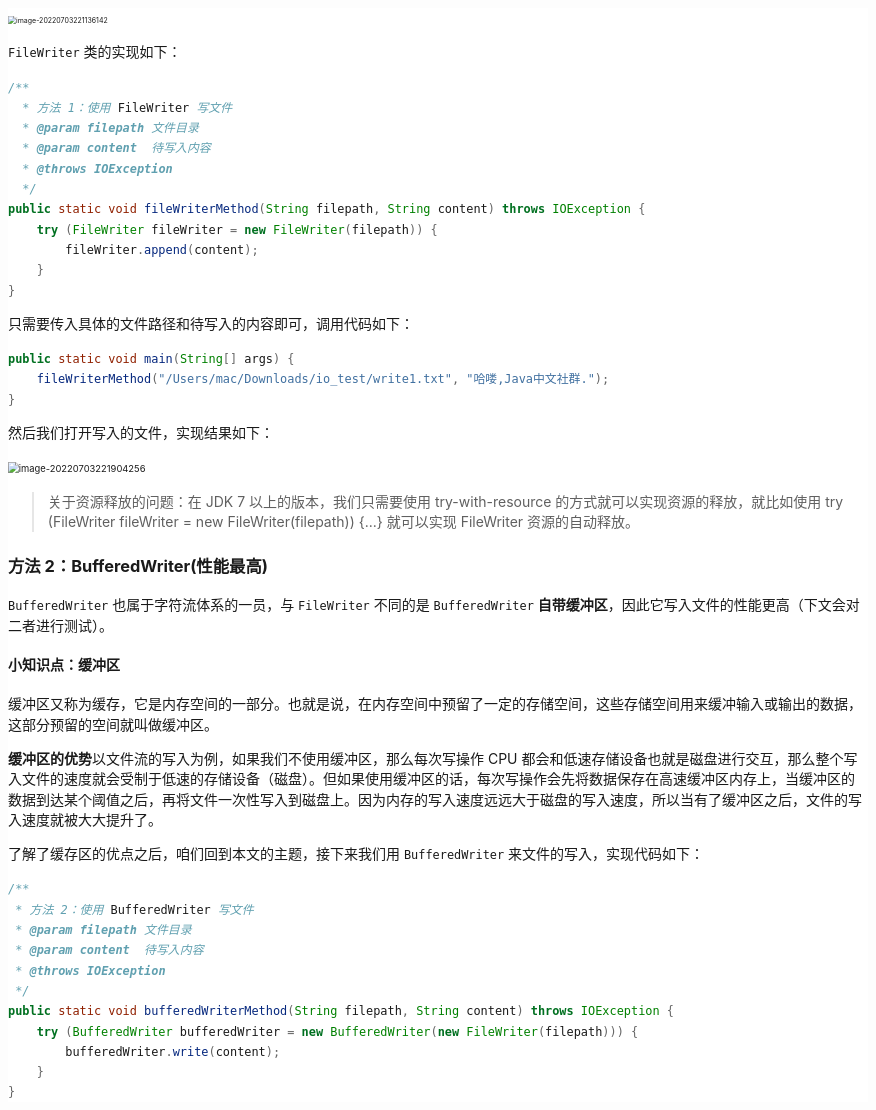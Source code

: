 <img src="https://edu-8673.oss-cn-beijing.aliyuncs.com/img2022.6.30/202207032211257.png" alt="image-20220703221136142" style="zoom:50%;" />

`FileWriter` 类的实现如下：

```java
/**
  * 方法 1：使用 FileWriter 写文件
  * @param filepath 文件目录
  * @param content  待写入内容
  * @throws IOException
  */
public static void fileWriterMethod(String filepath, String content) throws IOException {
    try (FileWriter fileWriter = new FileWriter(filepath)) {
        fileWriter.append(content);
    }
}
```

只需要传入具体的文件路径和待写入的内容即可，调用代码如下：

```java
public static void main(String[] args) {
    fileWriterMethod("/Users/mac/Downloads/io_test/write1.txt", "哈喽,Java中文社群.");
}
```

然后我们打开写入的文件，实现结果如下：

<img src="https://edu-8673.oss-cn-beijing.aliyuncs.com/img2022.6.30/202207032219323.png" alt="image-20220703221904256" style="zoom:67%;" />

> 关于资源释放的问题：在 JDK 7 以上的版本，我们只需要使用 try-with-resource 的方式就可以实现资源的释放，就比如使用 try (FileWriter fileWriter = new FileWriter(filepath)) {...} 就可以实现 FileWriter 资源的自动释放。

### 方法 2：BufferedWriter(性能最高)

`BufferedWriter` 也属于字符流体系的一员，与 `FileWriter` 不同的是 `BufferedWriter` **自带缓冲区**，因此它写入文件的性能更高（下文会对二者进行测试）。

#### 小知识点：缓冲区

缓冲区又称为缓存，它是内存空间的一部分。也就是说，在内存空间中预留了一定的存储空间，这些存储空间用来缓冲输入或输出的数据，这部分预留的空间就叫做缓冲区。

**缓冲区的优势**以文件流的写入为例，如果我们不使用缓冲区，那么每次写操作 CPU 都会和低速存储设备也就是磁盘进行交互，那么整个写入文件的速度就会受制于低速的存储设备（磁盘）。但如果使用缓冲区的话，每次写操作会先将数据保存在高速缓冲区内存上，当缓冲区的数据到达某个阈值之后，再将文件一次性写入到磁盘上。因为内存的写入速度远远大于磁盘的写入速度，所以当有了缓冲区之后，文件的写入速度就被大大提升了。

了解了缓存区的优点之后，咱们回到本文的主题，接下来我们用 `BufferedWriter` 来文件的写入，实现代码如下：

```java
/**
 * 方法 2：使用 BufferedWriter 写文件
 * @param filepath 文件目录
 * @param content  待写入内容
 * @throws IOException
 */
public static void bufferedWriterMethod(String filepath, String content) throws IOException {
    try (BufferedWriter bufferedWriter = new BufferedWriter(new FileWriter(filepath))) {
        bufferedWriter.write(content);
    }
}
```
